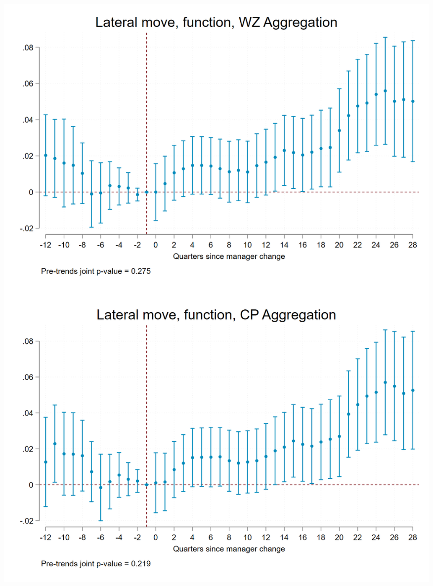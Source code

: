 ![](Figure3_Summary/Figure3_TransferFuncC_WZ.png)

![](Figure3_Summary/Figure3_TransferFuncC_CP.png)
